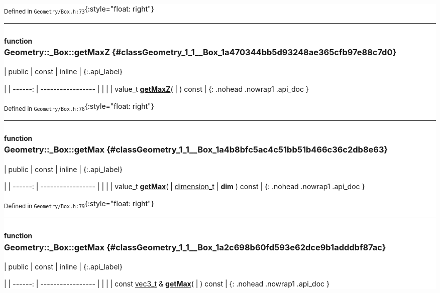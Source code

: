 



<sub>Defined in `Geometry/Box.h:73`</sub>{:style="float: right"}

-------------------------------------------------------------------

### <small>function</small><br/> Geometry::_Box::getMaxZ {#classGeometry_1_1__Box_1a470344bb5d93248ae365cfb97e88c7d0}

| public | const | inline |
{:.api_label}

|
| ------: | ----------------- |
|  |
| value_t **[getMaxZ](#classGeometry_1_1%5F%5FBox_1a470344bb5d93248ae365cfb97e88c7d0)**( |  ) const |
{: .nohead .nowrap1 .api_doc }





<sub>Defined in `Geometry/Box.h:76`</sub>{:style="float: right"}

-------------------------------------------------------------------

### <small>function</small><br/> Geometry::_Box::getMax {#classGeometry_1_1__Box_1a4b8bfc5ac4c51bb51b466c36c2db8e63}

| public | const | inline |
{:.api_label}

|
| ------: | ----------------- |
|  |
| value_t **[getMax](#classGeometry_1_1%5F%5FBox_1a4b8bfc5ac4c51bb51b466c36c2db8e63)**( |  [dimension_t](namespaceGeometry#namespaceGeometry_1a53f0304bf75f702daa2cab560347ef83)  | **dim** ) const |
{: .nohead .nowrap1 .api_doc }





<sub>Defined in `Geometry/Box.h:79`</sub>{:style="float: right"}

-------------------------------------------------------------------

### <small>function</small><br/> Geometry::_Box::getMax {#classGeometry_1_1__Box_1a2c698b60fd593e62dce9b1adddbf87ac}

| public | const | inline |
{:.api_label}

|
| ------: | ----------------- |
|  |
| const [vec3_t](classGeometry_1_1%5F%5FBox#classGeometry_1_1%5F%5FBox_1a079c73063929e56def4f1eb3630ce092) & **[getMax](#classGeometry_1_1%5F%5FBox_1a2c698b60fd593e62dce9b1adddbf87ac)**( |  ) const |
{: .nohead .nowrap1 .api_doc }
